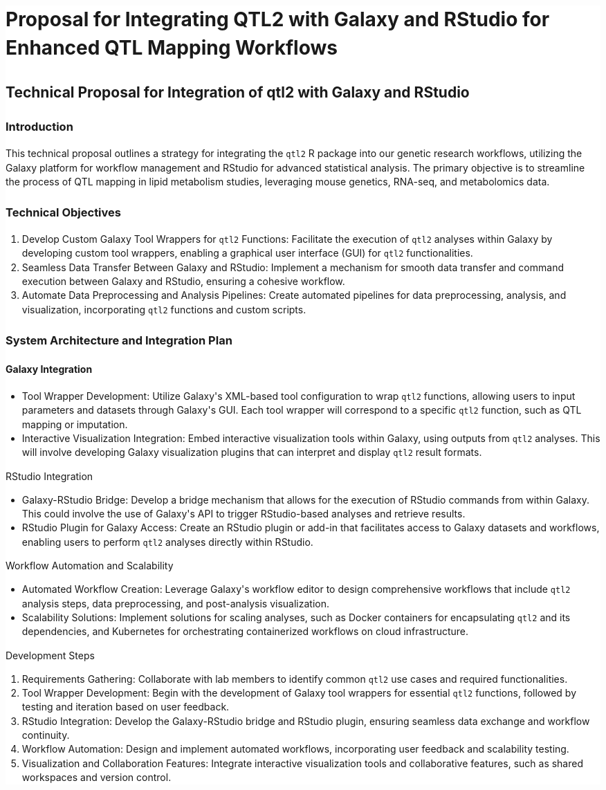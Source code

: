 # Proposal for Integrating QTL2 with Galaxy and RStudio for Enhanced QTL Mapping Workflows


## Technical Proposal for Integration of qtl2 with Galaxy and RStudio

### Introduction

This technical proposal outlines a strategy for integrating the `qtl2` R package into our genetic research workflows, utilizing the Galaxy platform for workflow management and RStudio for advanced statistical analysis. The primary objective is to streamline the process of QTL mapping in lipid metabolism studies, leveraging mouse genetics, RNA-seq, and metabolomics data.

### Technical Objectives

1. Develop Custom Galaxy Tool Wrappers for `qtl2` Functions: Facilitate the execution of `qtl2` analyses within Galaxy by developing custom tool wrappers, enabling a graphical user interface (GUI) for `qtl2` functionalities.
2. Seamless Data Transfer Between Galaxy and RStudio: Implement a mechanism for smooth data transfer and command execution between Galaxy and RStudio, ensuring a cohesive workflow.
3. Automate Data Preprocessing and Analysis Pipelines: Create automated pipelines for data preprocessing, analysis, and visualization, incorporating `qtl2` functions and custom scripts.

### System Architecture and Integration Plan

#### Galaxy Integration

- Tool Wrapper Development: Utilize Galaxy's XML-based tool configuration to wrap `qtl2` functions, allowing users to input parameters and datasets through Galaxy's GUI. Each tool wrapper will correspond to a specific `qtl2` function, such as QTL mapping or imputation.
- Interactive Visualization Integration: Embed interactive visualization tools within Galaxy, using outputs from `qtl2` analyses. This will involve developing Galaxy visualization plugins that can interpret and display `qtl2` result formats.

 RStudio Integration
- Galaxy-RStudio Bridge: Develop a bridge mechanism that allows for the execution of RStudio commands from within Galaxy. This could involve the use of Galaxy's API to trigger RStudio-based analyses and retrieve results.
- RStudio Plugin for Galaxy Access: Create an RStudio plugin or add-in that facilitates access to Galaxy datasets and workflows, enabling users to perform `qtl2` analyses directly within RStudio.

 Workflow Automation and Scalability
- Automated Workflow Creation: Leverage Galaxy's workflow editor to design comprehensive workflows that include `qtl2` analysis steps, data preprocessing, and post-analysis visualization.
- Scalability Solutions: Implement solutions for scaling analyses, such as Docker containers for encapsulating `qtl2` and its dependencies, and Kubernetes for orchestrating containerized workflows on cloud infrastructure.

 Development Steps
1. Requirements Gathering: Collaborate with lab members to identify common `qtl2` use cases and required functionalities.
2. Tool Wrapper Development: Begin with the development of Galaxy tool wrappers for essential `qtl2` functions, followed by testing and iteration based on user feedback.
3. RStudio Integration: Develop the Galaxy-RStudio bridge and RStudio plugin, ensuring seamless data exchange and workflow continuity.
4. Workflow Automation: Design and implement automated workflows, incorporating user feedback and scalability testing.
5. Visualization and Collaboration Features: Integrate interactive visualization tools and collaborative features, such as shared workspaces and version control.
